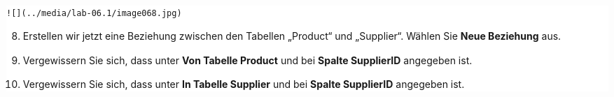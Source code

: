     ![](../media/lab-06.1/image068.jpg)
 
8. Erstellen wir jetzt eine Beziehung zwischen den Tabellen „Product“ und „Supplier“. Wählen Sie **Neue Beziehung** aus.

9. Vergewissern Sie sich, dass unter **Von Tabelle Product** und bei **Spalte SupplierID** angegeben ist.

10. Vergewissern Sie sich, dass unter **In Tabelle Supplier** und bei **Spalte SupplierID** angegeben ist.
